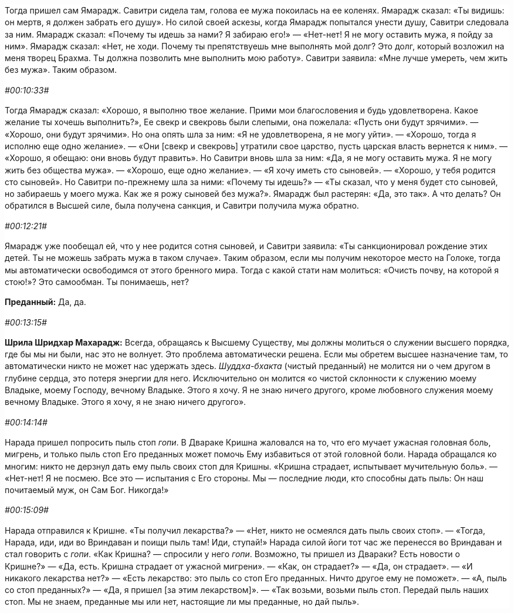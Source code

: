 Тогда пришел сам Ямарадж. Савитри сидела там, голова ее мужа покоилась на ее коленях. Ямарадж сказал: «Ты видишь: он мертв, я должен забрать его душу». Но силой своей аскезы, когда Ямарадж попытался унести душу, Савитри следовала за ним. Ямарадж сказал: «Почему ты идешь за нами? Я забираю его!» — «Нет-нет! Я не могу оставить мужа, я пойду за ним». Ямарадж сказал: «Нет, не ходи. Почему ты препятствуешь мне выполнять мой долг? Это долг, который возложил на меня творец Брахма. Ты должна позволить мне выполнить мою работу». Савитри заявила: «Мне лучше умереть, чем жить без мужа». Таким образом.

*#00:10:33#*

Тогда Ямарадж сказал: «Хорошо, я выполню твое желание. Прими мои благословения и будь удовлетворена. Какое желание ты хочешь выполнить?», Ее свекр и свекровь были слепыми, она пожелала: «Пусть они будут зрячими». — «Хорошо, они будут зрячими». Но она опять шла за ним: «Я не удовлетворена, я не могу уйти». — «Хорошо, тогда я исполню еще одно желание». — «Они [свекр и свекровь] утратили свое царство, пусть царская власть вернется к ним». — «Хорошо, я обещаю: они вновь будут править». Но Савитри вновь шла за ним: «Да, я не могу оставить мужа. Я не могу жить без общества мужа». — «Хорошо, еще одно желание». — «Я хочу иметь сто сыновей». — «Хорошо, у тебя родится сто сыновей». Но Савитри по-прежнему шла за ними: «Почему ты идешь?» — «Ты сказал, что у меня будет сто сыновей, но забираешь у моего мужа. Как же я рожу сыновей без мужа?». Ямарадж был растерян: «Да, это так». А что делать? Он обратился в Высшей силе, была получена санкция, и Савитри получила мужа обратно.

*#00:12:21#*

Ямарадж уже пообещал ей, что у нее родится сотня сыновей, и Савитри заявила: «Ты санкционировал рождение этих детей. Ты не можешь забрать мужа в таком случае». Таким образом, если мы получим некоторое место на Голоке, тогда мы автоматически освободимся от этого бренного мира. Тогда с какой стати нам молиться: «Очисть почву, на которой я стою!»? Это самообман. Ты понимаешь, нет?

**Преданный:** Да, да.

*#00:13:15#*

**Шрила Шридхар Махарадж:** Всегда, обращаясь к Высшему Существу, мы должны молиться о служении высшего порядка, где бы мы ни были, нас это не волнует. Это проблема автоматически решена. Если мы обретем высшее назначение там, то автоматически никто не может нас удержать здесь. *Шуддха-бхакта* (чистый преданный) не молится ни о чем другом в глубине сердца, это потеря энергии для него. Исключительно он молится «о чистой склонности к служению моему Владыке, моему Господу, вечному Владыке. Этого я хочу. Я не знаю ничего другого, кроме любовного служения моему вечному Владыке. Этого я хочу, я не знаю ничего другого».

*#00:14:14#*

Нарада пришел попросить пыль стоп *гопи*. В Двараке Кришна жаловался на то, что его мучает ужасная головная боль, мигрень, и только пыль стоп Его преданных может помочь Ему избавиться от этой головной боли. Нарада обращался ко многим: никто не дерзнул дать ему пыль своих стоп для Кришны. «Кришна страдает, испытывает мучительную боль». — «Нет-нет! Я не посмею. Все это — испытания с Его стороны. Мы — последние люди, кто способны дать пыль: Он наш почитаемый муж, он Сам Бог. Никогда!»

*#00:15:09#*

Нарада отправился к Кришне. «Ты получил лекарства?» — «Нет, никто не осмеялся дать пыль своих стоп». — «Тогда, Нарада, иди, иди во Вриндаван и поищи пыль там! Иди, ступай!» Нарада силой йоги тот час же перенесся во Вриндаван и стал говорить с *гопи*. «Как Кришна? — спросили у него *гопи*. Возможно, ты пришел из Двараки? Есть новости о Кришне?» — «Да, есть. Кришна страдает от ужасной мигрени». — «Как, он страдает?» — «Да, он страдает». — «И никакого лекарства нет?» — «Есть лекарство: это пыль со стоп Его преданных. Ничто другое ему не поможет». — «А, пыль со стоп преданных?» — «Да, я пришел [за этим лекарством]». — «Так возьми, возьми пыль стоп. Передай пыль наших стоп. Мы не знаем, преданные мы или нет, настоящие ли мы преданные, но дай пыль».


[^_ftn1]: Шрила Рупа Госвами в «Бхакти-расамрита-синдху» (Пурва, 1.17) дает следующее определение безраздельной преданности Богу (*шуддха-бхакти*): «Она — (1) разрушает несчастья; (2) дарует благо; (3) пробуждает презрение к *мокше* (безличному освобождению от материального рабства); (4) чрезвычайно труднодостижима; (5) суть блаженства, концентрированного в высшей степени; и (6) обладает способностью привлекать Самого Шри Кришну».
[^_ftn2]: *пашу-пакши хойе тхаки сварге ба ниройе / таба бхакти раху бхактивинода-хридойе* — «Буду ли я птицей или зверем, буду жить в раю или аду, позволь непритязательному Бхактивиноду всегда лелеять в глубине своего сердца преданность Тебе!» (Шрила Бхактивинод Тхакур, «Шри Шикшаштакам» (цикл песен) 4.7).
[^_ftn3]: «О Господь, я не верю ни в мирское благочестие, ни в преуспевание, ни в чувственные наслаждения. Пусть все это приходит и уходит как предначертано судьбой согласно моей прошлой карме. Я лишь искренне молю Тебя, чтобы из жизни в жизнь я хранил неуклонную преданность Твоим лотосным стопам» (Шри Кулашекхара, «Мукунда-мала-стотра», 5; цитируется в «Шри Шри Прапанна-дживанамритам», 4.3).
[^_ftn4]: «Ни о богатстве, ни о друзьях или родственниках, ни о прекрасных музах молю Тебя Я, но о том, чтобы Мое сердце из самозабвенной преданности и любви всегда оставалось верным Тебе, о Всевышний, когда и где бы Я ни родился» (Всевышний Господь Шри Чайтаньячандра, «Шри Шикшаштакам», 4).
[^_ftn5]: «О сын Нанды! Будь милостив, считай Меня Своим слугой, подобным пылинке с Твоих лотосоподобных стоп, ибо Я тону в ужасной пучине этого мира» (Всевышний Господь Шри Чайтаньячандра, «Шри Шикшаштакам», 5).